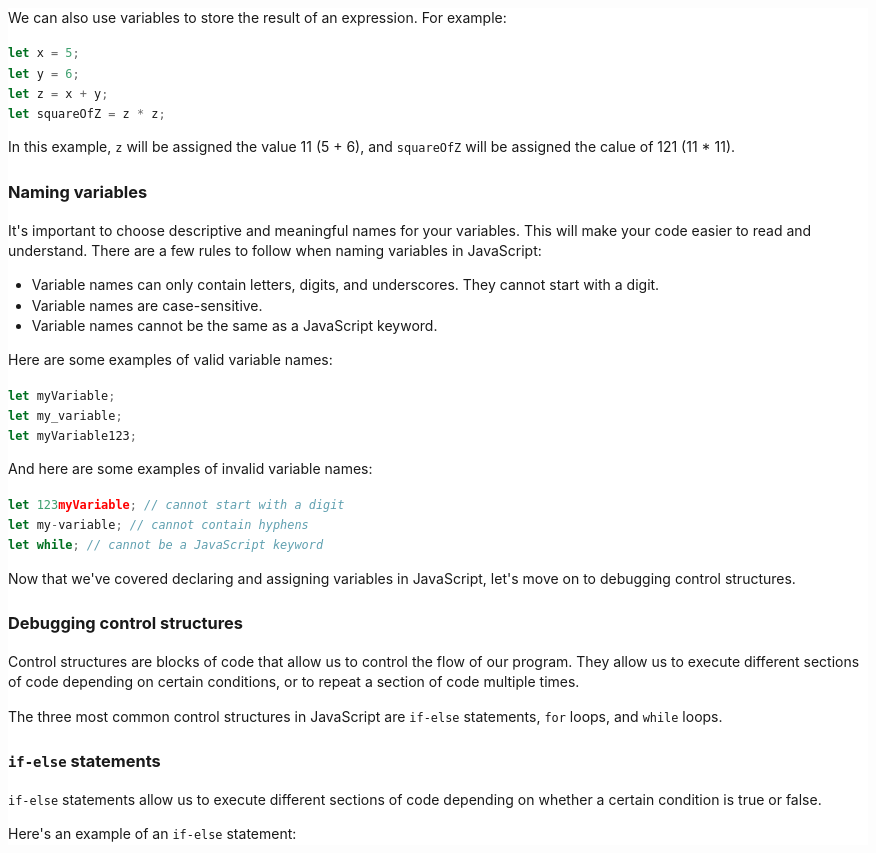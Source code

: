 We can also use variables to store the result of an expression. For example:

```Javascript
let x = 5;
let y = 6;
let z = x + y;
let squareOfZ = z * z;
```

In this example, `z` will be assigned the value 11 (5 + 6), and `squareOfZ` will be assigned the calue of 121 (11 * 11).

### Naming variables

It's important to choose descriptive and meaningful names for your variables. This will make your code easier to read and understand. There are a few rules to follow when naming variables in JavaScript:

- Variable names can only contain letters, digits, and underscores. They cannot start with a digit.
- Variable names are case-sensitive.
- Variable names cannot be the same as a JavaScript keyword.

Here are some examples of valid variable names:

```Javascript
let myVariable;
let my_variable;
let myVariable123;
```

And here are some examples of invalid variable names:

```Javascript
let 123myVariable; // cannot start with a digit
let my-variable; // cannot contain hyphens
let while; // cannot be a JavaScript keyword
```


Now that we've covered declaring and assigning variables in JavaScript, let's move on to debugging control structures.

### Debugging control structures

Control structures are blocks of code that allow us to control the flow of our program. They allow us to execute different sections of code depending on certain conditions, or to repeat a section of code multiple times.

The three most common control structures in JavaScript are `if-else` statements, `for` loops, and `while` loops.

### `if-else` statements

`if-else` statements allow us to execute different sections of code depending on whether a certain condition is true or false.

Here's an example of an `if-else` statement:
